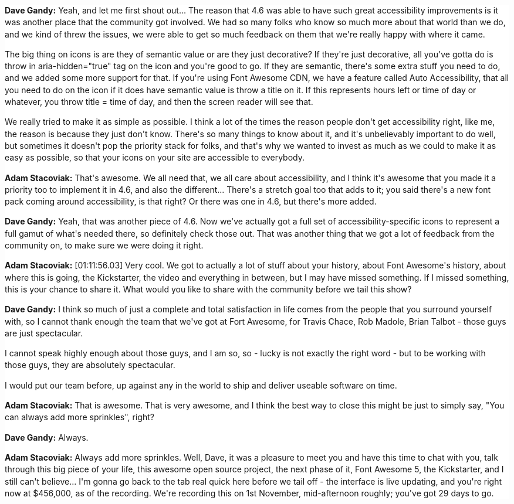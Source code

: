 **Dave Gandy:** Yeah, and let me first shout out... The reason that 4.6 was able to have such great accessibility improvements is it was another place that the community got involved. We had so many folks who know so much more about that world than we do, and we kind of threw the issues, we were able to get so much feedback on them that we're really happy with where it came.

The big thing on icons is are they of semantic value or are they just decorative? If they're just decorative, all you've gotta do is throw in aria-hidden="true" tag on the icon and you're good to go. If they are semantic, there's some extra stuff you need to do, and we added some more support for that. If you're using Font Awesome CDN, we have a feature called Auto Accessibility, that all you need to do on the icon if it does have semantic value is throw a title on it. If this represents hours left or time of day or whatever, you throw title = time of day, and then the screen reader will see that.

We really tried to make it as simple as possible. I think a lot of the times the reason people don't get accessibility right, like me, the reason is because they just don't know. There's so many things to know about it, and it's unbelievably important to do well, but sometimes it doesn't pop the priority stack for folks, and that's why we wanted to invest as much as we could to make it as easy as possible, so that your icons on your site are accessible to everybody.

**Adam Stacoviak:** That's awesome. We all need that, we all care about accessibility, and I think it's awesome that you made it a priority too to implement it in 4.6, and also the different... There's a stretch goal too that adds to it; you said there's a new font pack coming around accessibility, is that right? Or there was one in 4.6, but there's more added.

**Dave Gandy:** Yeah, that was another piece of 4.6. Now we've actually got a full set of accessibility-specific icons to represent a full gamut of what's needed there, so definitely check those out. That was another thing that we got a lot of feedback from the community on, to make sure we were doing it right.

**Adam Stacoviak:** \[01:11:56.03\] Very cool. We got to actually a lot of stuff about your history, about Font Awesome's history, about where this is going, the Kickstarter, the video and everything in between, but I may have missed something. If I missed something, this is your chance to share it. What would you like to share with the community before we tail this show?

**Dave Gandy:** I think so much of just a complete and total satisfaction in life comes from the people that you surround yourself with, so I cannot thank enough the team that we've got at Fort Awesome, for Travis Chace, Rob Madole, Brian Talbot - those guys are just spectacular.

I cannot speak highly enough about those guys, and I am so, so - lucky is not exactly the right word - but to be working with those guys, they are absolutely spectacular.

I would put our team before, up against any in the world to ship and deliver useable software on time.

**Adam Stacoviak:** That is awesome. That is very awesome, and I think the best way to close this might be just to simply say, "You can always add more sprinkles", right?

**Dave Gandy:** Always.

**Adam Stacoviak:** Always add more sprinkles. Well, Dave, it was a pleasure to meet you and have this time to chat with you, talk through this big piece of your life, this awesome open source project, the next phase of it, Font Awesome 5, the Kickstarter, and I still can't believe... I'm gonna go back to the tab real quick here before we tail off - the interface is live updating, and you're right now at $456,000, as of the recording. We're recording this on 1st November, mid-afternoon roughly; you've got 29 days to go.
